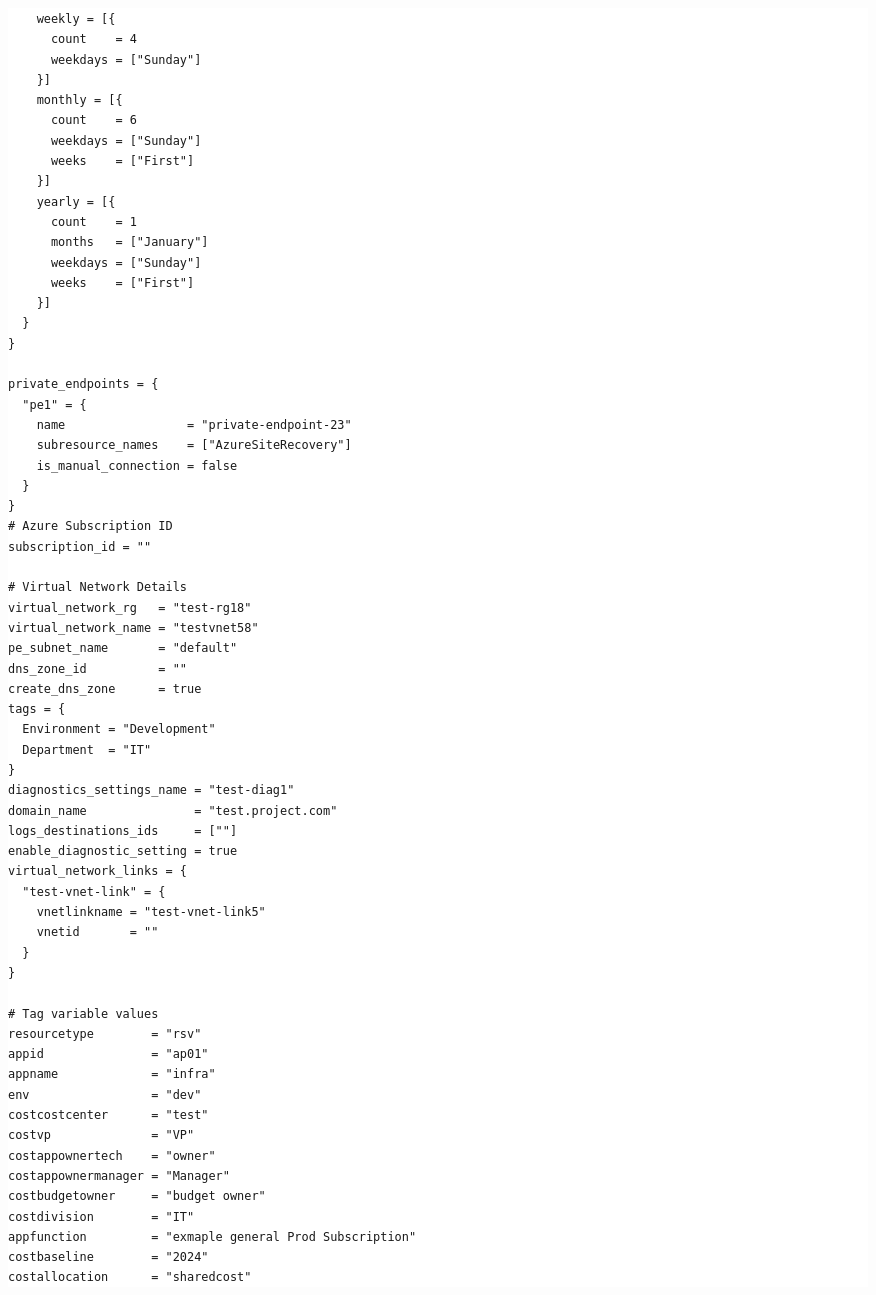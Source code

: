```hcl
    weekly = [{
      count    = 4
      weekdays = ["Sunday"]
    }]
    monthly = [{
      count    = 6
      weekdays = ["Sunday"]
      weeks    = ["First"]
    }]
    yearly = [{
      count    = 1
      months   = ["January"]
      weekdays = ["Sunday"]
      weeks    = ["First"]
    }]
  }
}

private_endpoints = {
  "pe1" = {
    name                 = "private-endpoint-23"
    subresource_names    = ["AzureSiteRecovery"]
    is_manual_connection = false
  }
}
# Azure Subscription ID
subscription_id = ""

# Virtual Network Details
virtual_network_rg   = "test-rg18"
virtual_network_name = "testvnet58"
pe_subnet_name       = "default"
dns_zone_id          = ""
create_dns_zone      = true
tags = {
  Environment = "Development"
  Department  = "IT"
}
diagnostics_settings_name = "test-diag1"
domain_name               = "test.project.com"
logs_destinations_ids     = [""]
enable_diagnostic_setting = true
virtual_network_links = {
  "test-vnet-link" = {
    vnetlinkname = "test-vnet-link5"
    vnetid       = ""
  }
}

# Tag variable values
resourcetype        = "rsv"
appid               = "ap01"
appname             = "infra"
env                 = "dev"
costcostcenter      = "test"
costvp              = "VP"
costappownertech    = "owner"
costappownermanager = "Manager"
costbudgetowner     = "budget owner"
costdivision        = "IT"
appfunction         = "exmaple general Prod Subscription"
costbaseline        = "2024"
costallocation      = "sharedcost"
```